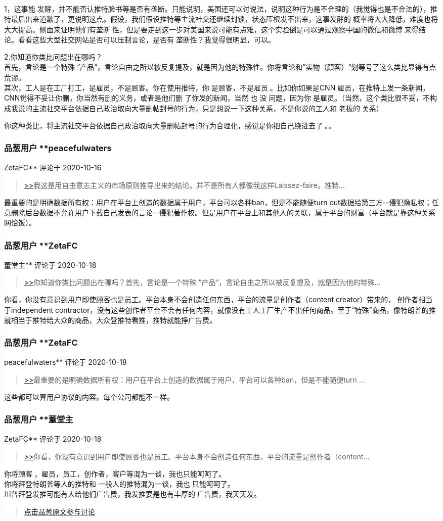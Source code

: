  
1，这事能 发酵，并不能否认推特脸书等是否有垄断。只能说明，美国还可以讨说法，说明这种行为是不合理的（我觉得也是不合法的），推特最后出来道歉了，更说明这点。假设，我们假设推特等主流社交还继续封锁，状态压根发不出来，这事发酵的 概率将大大降低，难度也将大大提高。侧面来证明他们有垄断 性，但是要走到这一步对美国来说可能有点难，这个实验倒是可以通过观察中国的微信和微博 来得结论。看看这些大型社交网站是否可以压制言论，是否有 垄断性？我觉得很明显，可以。  
  
2.你知道你类比问题出在哪吗？  
首先，言论是一个特殊 “产品“，言论自由之所以被反复提及，就是因为他的特殊性。你将言论和”实物（顾客）“划等号了这么类比显得有点荒谬。  
其次，工人是在工厂打工，是雇员，不是顾客。你在使用推特，你 是顾客，不是雇员 。比如你如果是CNN 雇员，在推特上发一条新闻，CNN觉得不妥让你删，你当然有删的义务，或者是他们删 了你发的新闻，当然 也 没 问题，因为你 是雇员。（当然，这个类比很不妥，不构成我说的主流社交平台依据自己政治取向大量删帖封号的行为，只是想说一下这种关系，不是你说的工人和 老板的 关系）  
  
你这种类比，将主流社交平台依据自己政治取向大量删帖封号的行为合理化，感觉是你把自己绕进去了 。。
        


            
### 品葱用户 **peacefulwaters 
ZetaFC** 评论于 2020-10-16
        
> [\>>]( "/article/item_id-518027#")我这是用自由意志主义的市场原则推导出来的结论。并不是所有人都像我这样Laissez-faire。推特...

  
  
最重要的是明确数据所有权：用户在平台上创造的数据属于用户，平台可以各种ban，但是不能随便turn out数据给第三方--侵犯隐私权；任意删除后台数据不允许用户下载自己发表的言论--侵犯著作权。但是用户在平台上和其他人的关联，属于平台的财富（平台就是靠这种关系网恰饭）。
        


            
### 品葱用户 **ZetaFC 
董堂主** 评论于 2020-10-18
        
> [\>>]( "/article/item_id-518028#")你知道你类比问题出在哪吗？首先，言论是一个特殊 “产品“，言论自由之所以被反复提及，就是因为他的特殊...

  
  
你看，你没有意识到用户即使顾客也是员工。平台本身不会创造任何东西，平台的流量是创作者（content creator）带来的， 创作者相当于independent contractor，没有这些创作者平台不会有任何内容，就像没有工人工厂生产不出任何商品。至于“特殊”商品，像特朗普的推就相当于推特给大众的商品，大众登推特看推，推特就能挣广告费。
        


            
### 品葱用户 **ZetaFC 
peacefulwaters** 评论于 2020-10-18
        
> [\>>]( "/article/item_id-518029#")最重要的是明确数据所有权：用户在平台上创造的数据属于用户，平台可以各种ban，但是不能随便turn ...

  
  
这些都可以算用户协议的内容。每个公司都能不一样。
        


            
### 品葱用户 **董堂主 
ZetaFC** 评论于 2020-10-18
        
> [\>>]( "/article/item_id-518030#")你看，你没有意识到用户即使顾客也是员工。平台本身不会创造任何东西，平台的流量是创作者（content...

  
  
你将顾客 ，雇员，员工，创作者，客户等混为一谈，我也只能呵呵了。  
你将拜登特朗普等人的推特和 一般人的推特混为一谈，我也 只能呵呵了。  
川普拜登发推可能有人给他们广告费，我发推要是也有丰厚的 广告费，我天天发。
        






> [点击品葱原文参与讨论](https://pincong.rocks/article/25179)

